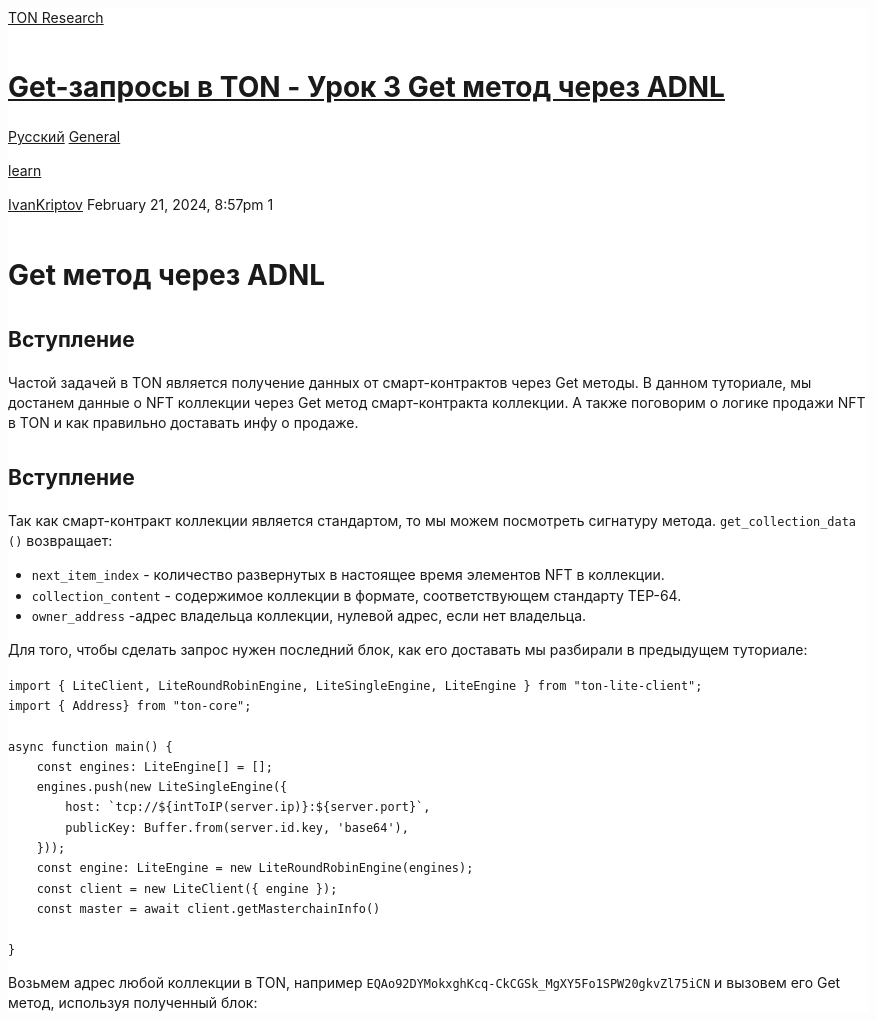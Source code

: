 [TON Research](/)

# [Get-запросы в TON - Урок 3 Get метод через ADNL](/t/get-ton-3-get-adnl/474)

[Русский](/c/ru/general/50)  [General](/c/ru/general/50) 

[learn](https://tonresear.ch/tag/learn)

    

[IvanKriptov](https://tonresear.ch/u/IvanKriptov)  February 21, 2024, 8:57pm  1

# [](#get-adnl-1)Get метод через ADNL

## [](#h-2)Вступление

Частой задачей в TON является получение данных от смарт-контрактов через Get методы. В данном туториале, мы достанем данные о NFT коллекции через Get метод смарт-контракта коллекции. А также поговорим о логике продажи NFT в TON и как правильно доставать инфу о продаже.

## [](#h-3)Вступление

Так как смарт-контракт коллекции является стандартом, то мы можем посмотреть сигнатуру метода. `get_collection_data()` возвращает:

*   `next_item_index` - количество развернутых в настоящее время элементов NFT в коллекции.
*   `collection_content` - содержимое коллекции в формате, соответствующем стандарту TEP-64.
*   `owner_address` -адрес владельца коллекции, нулевой адрес, если нет владельца.

Для того, чтобы сделать запрос нужен последний блок, как его доставать мы разбирали в предыдущем туториале:

```
import { LiteClient, LiteRoundRobinEngine, LiteSingleEngine, LiteEngine } from "ton-lite-client";
import { Address} from "ton-core";

async function main() {
	const engines: LiteEngine[] = [];
	engines.push(new LiteSingleEngine({
		host: `tcp://${intToIP(server.ip)}:${server.port}`,
		publicKey: Buffer.from(server.id.key, 'base64'),
	}));
	const engine: LiteEngine = new LiteRoundRobinEngine(engines);
	const client = new LiteClient({ engine });
	const master = await client.getMasterchainInfo()

}
```

Возьмем адрес любой коллекции в TON, например `EQAo92DYMokxghKcq-CkCGSk_MgXY5Fo1SPW20gkvZl75iCN` и вызовем его Get метод, используя полученный блок:
